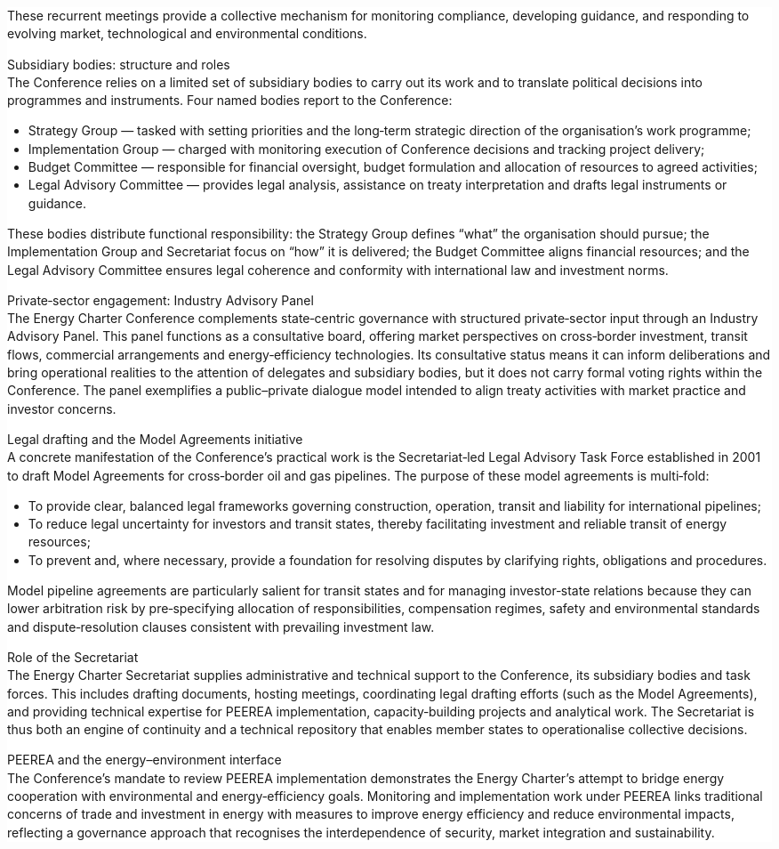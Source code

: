 These recurrent meetings provide a collective mechanism for monitoring compliance, developing guidance, and responding to evolving market, technological and environmental conditions.

Subsidiary bodies: structure and roles  
The Conference relies on a limited set of subsidiary bodies to carry out its work and to translate political decisions into programmes and instruments. Four named bodies report to the Conference:
- Strategy Group — tasked with setting priorities and the long‑term strategic direction of the organisation’s work programme;
- Implementation Group — charged with monitoring execution of Conference decisions and tracking project delivery;
- Budget Committee — responsible for financial oversight, budget formulation and allocation of resources to agreed activities;
- Legal Advisory Committee — provides legal analysis, assistance on treaty interpretation and drafts legal instruments or guidance.

These bodies distribute functional responsibility: the Strategy Group defines “what” the organisation should pursue; the Implementation Group and Secretariat focus on “how” it is delivered; the Budget Committee aligns financial resources; and the Legal Advisory Committee ensures legal coherence and conformity with international law and investment norms.

Private‑sector engagement: Industry Advisory Panel  
The Energy Charter Conference complements state‑centric governance with structured private‑sector input through an Industry Advisory Panel. This panel functions as a consultative board, offering market perspectives on cross‑border investment, transit flows, commercial arrangements and energy‑efficiency technologies. Its consultative status means it can inform deliberations and bring operational realities to the attention of delegates and subsidiary bodies, but it does not carry formal voting rights within the Conference. The panel exemplifies a public–private dialogue model intended to align treaty activities with market practice and investor concerns.

Legal drafting and the Model Agreements initiative  
A concrete manifestation of the Conference’s practical work is the Secretariat‑led Legal Advisory Task Force established in 2001 to draft Model Agreements for cross‑border oil and gas pipelines. The purpose of these model agreements is multi‑fold:
- To provide clear, balanced legal frameworks governing construction, operation, transit and liability for international pipelines;
- To reduce legal uncertainty for investors and transit states, thereby facilitating investment and reliable transit of energy resources;
- To prevent and, where necessary, provide a foundation for resolving disputes by clarifying rights, obligations and procedures.

Model pipeline agreements are particularly salient for transit states and for managing investor‑state relations because they can lower arbitration risk by pre‑specifying allocation of responsibilities, compensation regimes, safety and environmental standards and dispute‑resolution clauses consistent with prevailing investment law.

Role of the Secretariat  
The Energy Charter Secretariat supplies administrative and technical support to the Conference, its subsidiary bodies and task forces. This includes drafting documents, hosting meetings, coordinating legal drafting efforts (such as the Model Agreements), and providing technical expertise for PEEREA implementation, capacity‑building projects and analytical work. The Secretariat is thus both an engine of continuity and a technical repository that enables member states to operationalise collective decisions.

PEEREA and the energy–environment interface  
The Conference’s mandate to review PEEREA implementation demonstrates the Energy Charter’s attempt to bridge energy cooperation with environmental and energy‑efficiency goals. Monitoring and implementation work under PEEREA links traditional concerns of trade and investment in energy with measures to improve energy efficiency and reduce environmental impacts, reflecting a governance approach that recognises the interdependence of security, market integration and sustainability.
